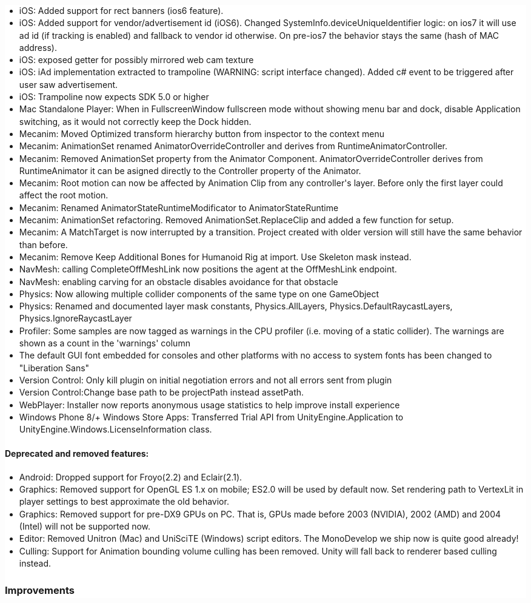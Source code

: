 -   iOS: Added support for rect banners (ios6 feature).
-   iOS: Added support for vendor/advertisement id (iOS6). Changed SystemInfo.deviceUniqueIdentifier logic: on ios7 it will use ad id (if tracking is enabled) and fallback to vendor id otherwise. On pre-ios7 the behavior stays the same (hash of MAC address).
-   iOS: exposed getter for possibly mirrored web cam texture
-   iOS: iAd implementation extracted to trampoline (WARNING: script interface changed). Added c# event to be triggered after user saw advertisement.
-   iOS: Trampoline now expects SDK 5.0 or higher
-   Mac Standalone Player: When in FullscreenWindow fullscreen mode without showing menu bar and dock, disable Application switching, as it would not correctly keep the Dock hidden.
-   Mecanim: Moved Optimized transform hierarchy button from inspector to the context menu
-   Mecanim: AnimationSet renamed AnimatorOverrideController and derives from RuntimeAnimatorController.
-   Mecanim: Removed AnimationSet property from the Animator Component. AnimatorOverrideController derives from RuntimeAnimator it can be asigned directly to the Controller property of the Animator.
-   Mecanim: Root motion can now be affected by Animation Clip from any controller\'s layer. Before only the first layer could affect the root motion.
-   Mecanim: Renamed AnimatorStateRuntimeModificator to AnimatorStateRuntime
-   Mecanim: AnimationSet refactoring. Removed AnimationSet.ReplaceClip and added a few function for setup.
-   Mecanim: A MatchTarget is now interrupted by a transition. Project created with older version will still have the same behavior than before.
-   Mecanim: Remove Keep Additional Bones for Humanoid Rig at import. Use Skeleton mask instead.
-   NavMesh: calling CompleteOffMeshLink now positions the agent at the OffMeshLink endpoint.
-   NavMesh: enabling carving for an obstacle disables avoidance for that obstacle
-   Physics: Now allowing multiple collider components of the same type on one GameObject
-   Physics: Renamed and documented layer mask constants, Physics.AllLayers, Physics.DefaultRaycastLayers, Physics.IgnoreRaycastLayer
-   Profiler: Some samples are now tagged as warnings in the CPU profiler (i.e. moving of a static collider). The warnings are shown as a count in the \'warnings\' column
-   The default GUI font embedded for consoles and other platforms with no access to system fonts has been changed to \"Liberation Sans\"
-   Version Control: Only kill plugin on initial negotiation errors and not all errors sent from plugin
-   Version Control:Change base path to be projectPath instead assetPath.
-   WebPlayer: Installer now reports anonymous usage statistics to help improve install experience
-   Windows Phone 8/+ Windows Store Apps: Transferred Trial API from UnityEngine.Application to UnityEngine.Windows.LicenseInformation class.

#### Deprecated and removed features:

-   Android: Dropped support for Froyo(2.2) and Eclair(2.1).
-   Graphics: Removed support for OpenGL ES 1.x on mobile; ES2.0 will be used by default now. Set rendering path to VertexLit in player settings to best approximate the old behavior.
-   Graphics: Removed support for pre-DX9 GPUs on PC. That is, GPUs made before 2003 (NVIDIA), 2002 (AMD) and 2004 (Intel) will not be supported now.
-   Editor: Removed Unitron (Mac) and UniSciTE (Windows) script editors. The MonoDevelop we ship now is quite good already!
-   Culling: Support for Animation bounding volume culling has been removed. Unity will fall back to renderer based culling instead.

### Improvements
